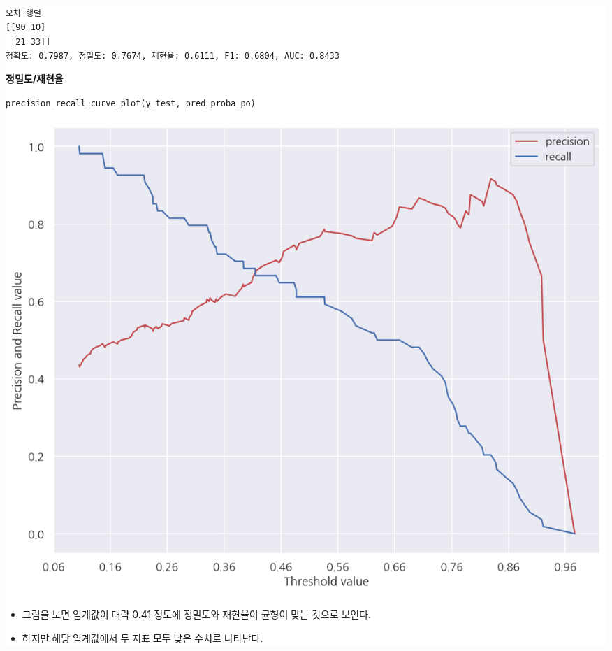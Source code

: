     오차 행렬
    [[90 10]
     [21 33]]
    정확도: 0.7987, 정밀도: 0.7674, 재현율: 0.6111, F1: 0.6804, AUC: 0.8433
    

**정밀도/재현율**


```python
precision_recall_curve_plot(y_test, pred_proba_po)
```


    
![png](../../assets/images/post_images/2021-06-16-02/output_108_0.png)
    


- 그림을 보면 임계값이 대략 0.41 정도에 정밀도와 재현율이 균형이 맞는 것으로 보인다.


- 하지만 해당 임계값에서 두 지표 모두 낮은 수치로 나타난다.
